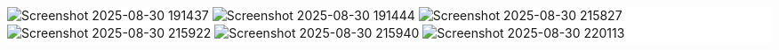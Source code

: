 <img width="1917" height="912" alt="Screenshot 2025-08-30 191437" src="https://github.com/user-attachments/assets/f40bd51b-8c9e-45c7-ae19-87fb3111b9f3" />

<img width="1841" height="981" alt="Screenshot 2025-08-30 191444" src="https://github.com/user-attachments/assets/61e89fbf-5014-48ec-930b-8bd98fc172a5" />

<img width="1875" height="763" alt="Screenshot 2025-08-30 215827" src="https://github.com/user-attachments/assets/baf04736-1fe5-4a14-8852-4f3284569aad" />

<img width="1814" height="846" alt="Screenshot 2025-08-30 215922" src="https://github.com/user-attachments/assets/33341328-e0ee-428e-be93-ec79c4819318" />

<img width="1899" height="837" alt="Screenshot 2025-08-30 215940" src="https://github.com/user-attachments/assets/419c1957-02f4-4062-84c5-7f39e4d33981" />

<img width="1700" height="855" alt="Screenshot 2025-08-30 220113" src="https://github.com/user-attachments/assets/ce64a2ec-44ae-44d0-9ca5-b9dc929d5a54" />
